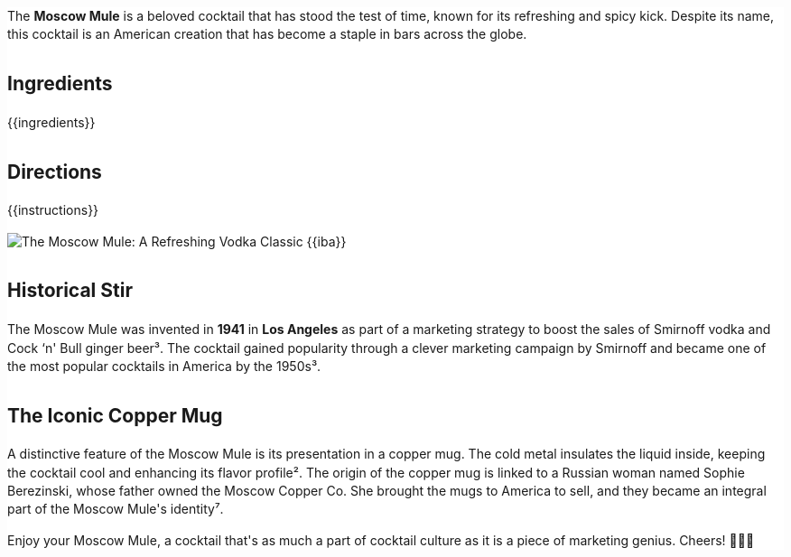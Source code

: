 ﻿The **Moscow Mule** is a beloved cocktail that has stood the test of time, known for its refreshing and spicy kick. Despite its name, this cocktail is an American creation that has become a staple in bars across the globe.

## Ingredients

{{ingredients}}

## Directions

{{instructions}}

<img src="{baseImageUrl}/{mainImageName}" loading="lazy" alt="The Moscow Mule: A Refreshing Vodka Classic" width="100%" height="100%" />
{{iba}}

## Historical Stir

The Moscow Mule was invented in **1941** in **Los Angeles** as part of a marketing strategy to boost the sales of Smirnoff vodka and Cock ‘n' Bull ginger beer³. The cocktail gained popularity through a clever marketing campaign by Smirnoff and became one of the most popular cocktails in America by the 1950s³.


## The Iconic Copper Mug

A distinctive feature of the Moscow Mule is its presentation in a copper mug. The cold metal insulates the liquid inside, keeping the cocktail cool and enhancing its flavor profile². The origin of the copper mug is linked to a Russian woman named Sophie Berezinski, whose father owned the Moscow Copper Co. She brought the mugs to America to sell, and they became an integral part of the Moscow Mule's identity⁷.

Enjoy your Moscow Mule, a cocktail that's as much a part of cocktail culture as it is a piece of marketing genius. Cheers! 🍹🥄🍋


